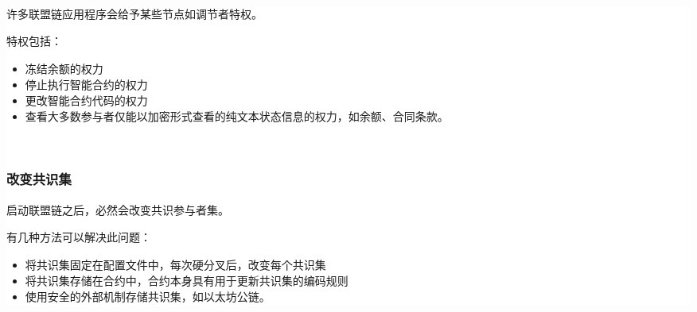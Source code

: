 许多联盟链应用程序会给予某些节点如调节者特权。

特权包括： 

* 冻结余额的权力 
* 停止执行智能合约的权力
* 更改智能合约代码的权力 
* 查看大多数参与者仅能以加密形式查看的纯文本状态信息的权力，如余额、合同条款。

<br/>

### 改变共识集

启动联盟链之后，必然会改变共识参与者集。 

有几种方法可以解决此问题： 

* 将共识集固定在配置文件中，每次硬分叉后，改变每个共识集 
* 将共识集存储在合约中，合约本身具有用于更新共识集的编码规则
* 使用安全的外部机制存储共识集，如以太坊公链。


